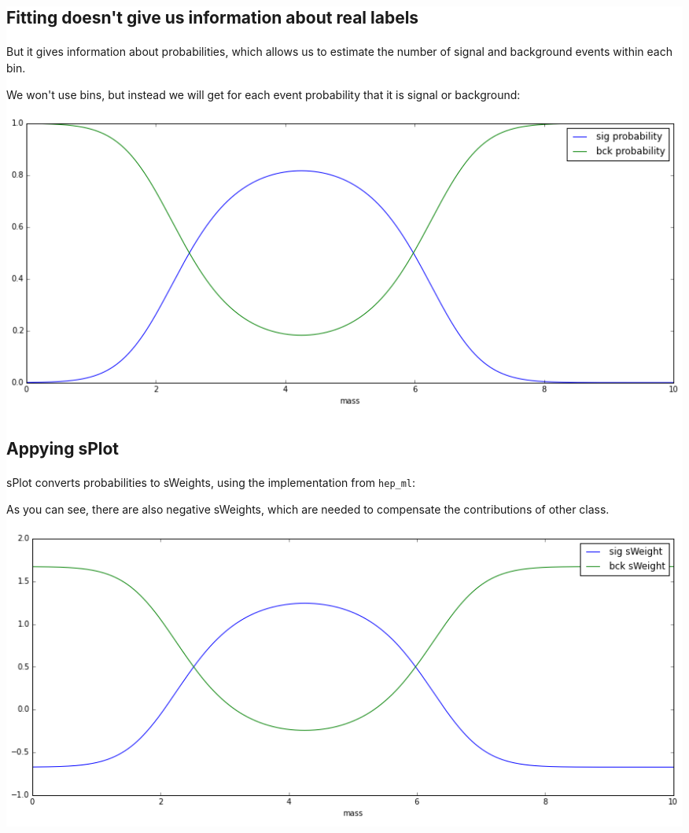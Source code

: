 ## Fitting doesn't give us information about real labels

But it gives information about probabilities, which allows us to estimate the number of signal and background events within each bin. 

We won't use bins, but instead we will get for each event probability that it is signal or background:

![reconstructed probabilities over mass](/images/splot/9-probabilities-over-mass.png)

## Appying sPlot

sPlot converts probabilities to sWeights, using the implementation from `hep_ml`:

As you can see, there are also negative sWeights, which are needed to compensate the contributions of other class.

![computed sWeights dependency over mass](/images/splot/10-splot-sweights-over-mass.png)
